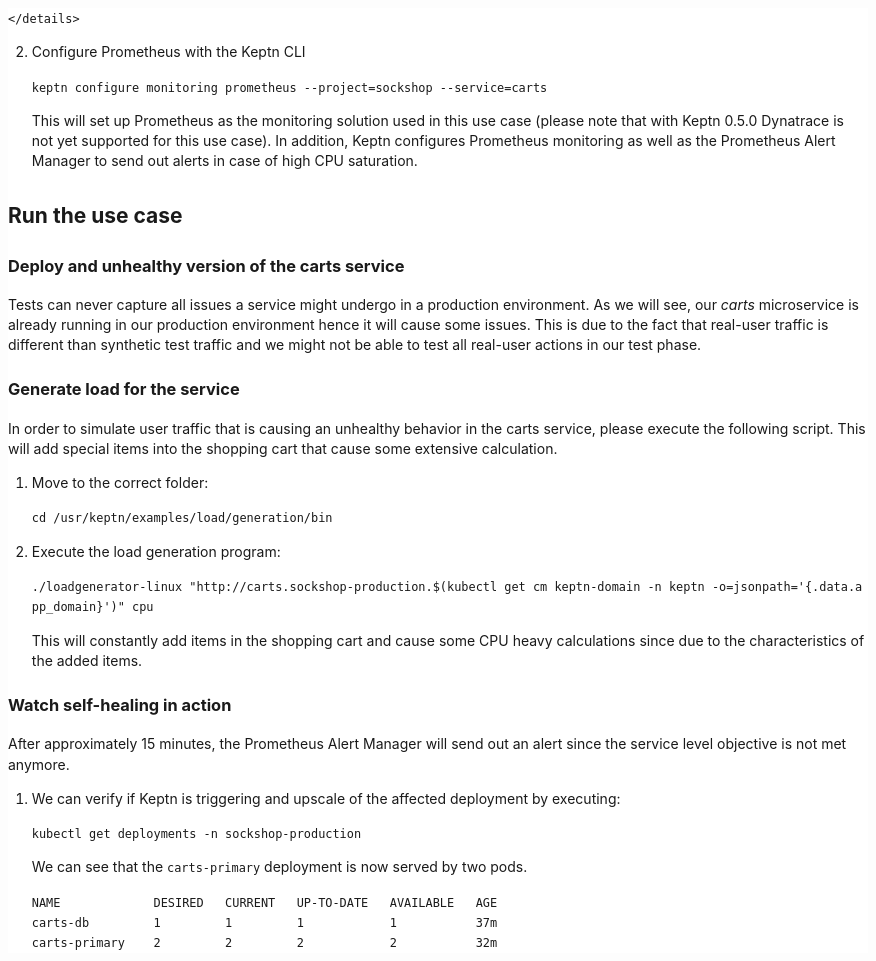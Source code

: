     </details>

2. Configure Prometheus with the Keptn CLI

    ```console
    keptn configure monitoring prometheus --project=sockshop --service=carts
    ``` 

    This will set up Prometheus as the monitoring solution used in this use case (please note that with Keptn 0.5.0 Dynatrace is not yet supported for this use case). In addition, Keptn configures Prometheus monitoring as well as the Prometheus Alert Manager to send out alerts in case of high CPU saturation.

## Run the use case

### Deploy and unhealthy version of the carts service

Tests can never capture all issues a service might undergo in a production environment. As we will see, our _carts_ microservice is already running in our production environment hence it will cause some issues. This is due to the fact that real-user traffic is different than synthetic test traffic and we might not be able to test all real-user actions in our test phase.

### Generate load for the service

In order to simulate user traffic that is causing an unhealthy behavior in the carts service, please execute the following script. This will add special items into the shopping cart that cause some extensive calculation.

1. Move to the correct folder:

    ```console
    cd /usr/keptn/examples/load/generation/bin
    ```

1. Execute the load generation program:
    ```console
    ./loadgenerator-linux "http://carts.sockshop-production.$(kubectl get cm keptn-domain -n keptn -o=jsonpath='{.data.app_domain}')" cpu
    ```
    This will constantly add items in the shopping cart and cause some CPU heavy calculations since due to the characteristics of the added items.


### Watch self-healing in action

After approximately 15 minutes, the Prometheus Alert Manager will send out an alert since the service level objective is not met anymore.

1. We can verify if Keptn is triggering and upscale of the affected deployment by executing:
    ```console
    kubectl get deployments -n sockshop-production
    ```

    We can see that the `carts-primary` deployment is now served by two pods.
    ```console
    NAME             DESIRED   CURRENT   UP-TO-DATE   AVAILABLE   AGE
    carts-db         1         1         1            1           37m
    carts-primary    2         2         2            2           32m
    ```
